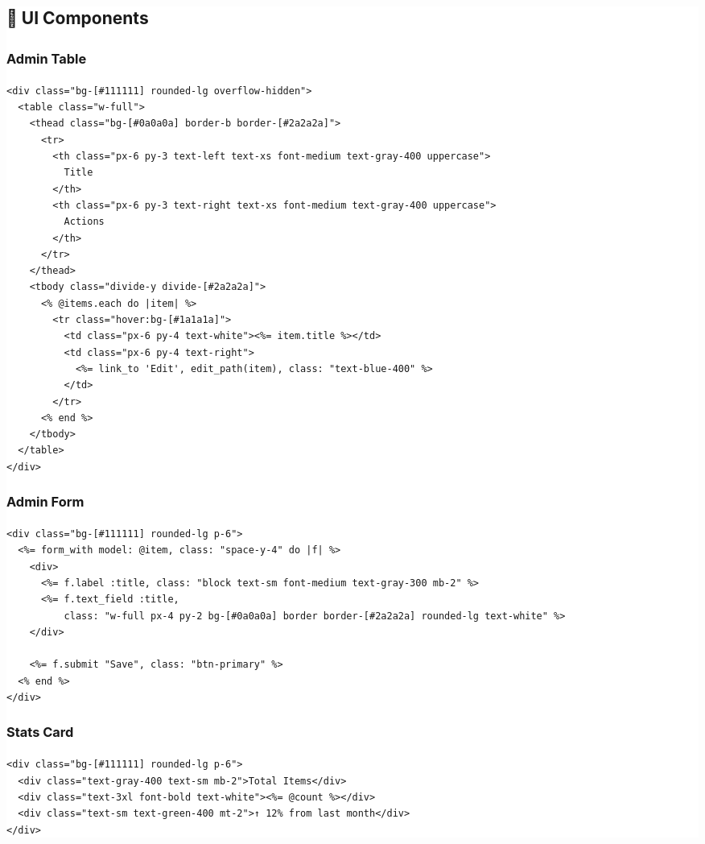 ## 🎨 UI Components

### Admin Table

```erb
<div class="bg-[#111111] rounded-lg overflow-hidden">
  <table class="w-full">
    <thead class="bg-[#0a0a0a] border-b border-[#2a2a2a]">
      <tr>
        <th class="px-6 py-3 text-left text-xs font-medium text-gray-400 uppercase">
          Title
        </th>
        <th class="px-6 py-3 text-right text-xs font-medium text-gray-400 uppercase">
          Actions
        </th>
      </tr>
    </thead>
    <tbody class="divide-y divide-[#2a2a2a]">
      <% @items.each do |item| %>
        <tr class="hover:bg-[#1a1a1a]">
          <td class="px-6 py-4 text-white"><%= item.title %></td>
          <td class="px-6 py-4 text-right">
            <%= link_to 'Edit', edit_path(item), class: "text-blue-400" %>
          </td>
        </tr>
      <% end %>
    </tbody>
  </table>
</div>
```

### Admin Form

```erb
<div class="bg-[#111111] rounded-lg p-6">
  <%= form_with model: @item, class: "space-y-4" do |f| %>
    <div>
      <%= f.label :title, class: "block text-sm font-medium text-gray-300 mb-2" %>
      <%= f.text_field :title, 
          class: "w-full px-4 py-2 bg-[#0a0a0a] border border-[#2a2a2a] rounded-lg text-white" %>
    </div>
    
    <%= f.submit "Save", class: "btn-primary" %>
  <% end %>
</div>
```

### Stats Card

```erb
<div class="bg-[#111111] rounded-lg p-6">
  <div class="text-gray-400 text-sm mb-2">Total Items</div>
  <div class="text-3xl font-bold text-white"><%= @count %></div>
  <div class="text-sm text-green-400 mt-2">↑ 12% from last month</div>
</div>
```
